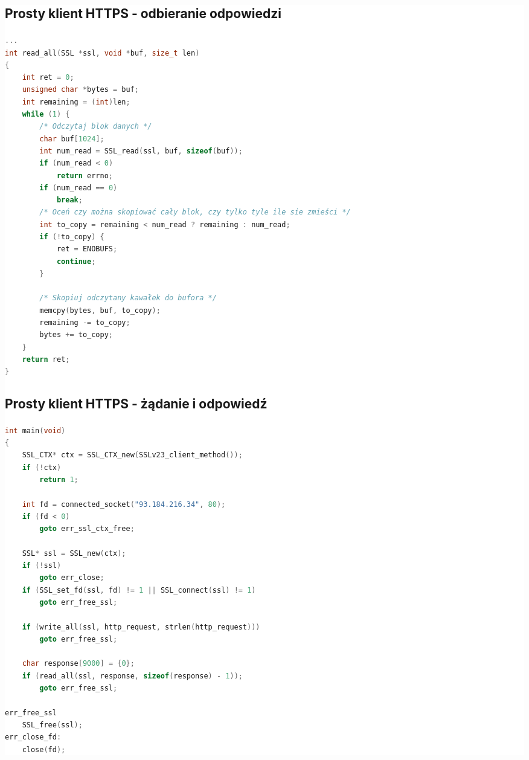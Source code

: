 ## Prosty klient HTTPS - odbieranie odpowiedzi

```c
...
int read_all(SSL *ssl, void *buf, size_t len)
{
	int ret = 0;
	unsigned char *bytes = buf;
	int remaining = (int)len;
	while (1) {
		/* Odczytaj blok danych */
		char buf[1024];
		int num_read = SSL_read(ssl, buf, sizeof(buf));
		if (num_read < 0)
			return errno;
		if (num_read == 0)
			break;
		/* Oceń czy można skopiować cały blok, czy tylko tyle ile sie zmieści */
		int to_copy = remaining < num_read ? remaining : num_read;
		if (!to_copy) {
			ret = ENOBUFS;
			continue;
		}

		/* Skopiuj odczytany kawałek do bufora */
		memcpy(bytes, buf, to_copy);
		remaining -= to_copy;
		bytes += to_copy;
	}
	return ret;
}
```

## Prosty klient HTTPS - żądanie i odpowiedź

```c
int main(void)
{
	SSL_CTX* ctx = SSL_CTX_new(SSLv23_client_method());
	if (!ctx)
		return 1;

	int fd = connected_socket("93.184.216.34", 80);
	if (fd < 0)
		goto err_ssl_ctx_free;

	SSL* ssl = SSL_new(ctx);
	if (!ssl)
		goto err_close;
	if (SSL_set_fd(ssl, fd) != 1 || SSL_connect(ssl) != 1)
		goto err_free_ssl;

	if (write_all(ssl, http_request, strlen(http_request)))
		goto err_free_ssl;

	char response[9000] = {0};
	if (read_all(ssl, response, sizeof(response) - 1));
		goto err_free_ssl;

err_free_ssl
	SSL_free(ssl);
err_close_fd:
	close(fd);
```